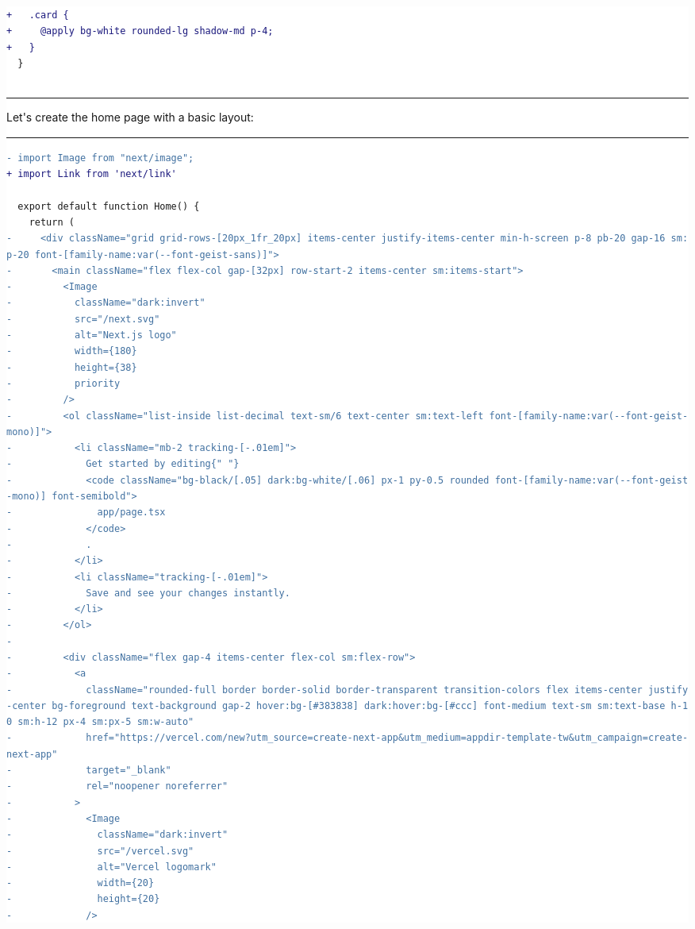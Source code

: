 ```diff
+   .card {
+     @apply bg-white rounded-lg shadow-md p-4;
+   }
  }
  
```

---

Let's create the home page with a basic layout:





---

```diff
- import Image from "next/image";
+ import Link from 'next/link'
  
  export default function Home() {
    return (
-     <div className="grid grid-rows-[20px_1fr_20px] items-center justify-items-center min-h-screen p-8 pb-20 gap-16 sm:p-20 font-[family-name:var(--font-geist-sans)]">
-       <main className="flex flex-col gap-[32px] row-start-2 items-center sm:items-start">
-         <Image
-           className="dark:invert"
-           src="/next.svg"
-           alt="Next.js logo"
-           width={180}
-           height={38}
-           priority
-         />
-         <ol className="list-inside list-decimal text-sm/6 text-center sm:text-left font-[family-name:var(--font-geist-mono)]">
-           <li className="mb-2 tracking-[-.01em]">
-             Get started by editing{" "}
-             <code className="bg-black/[.05] dark:bg-white/[.06] px-1 py-0.5 rounded font-[family-name:var(--font-geist-mono)] font-semibold">
-               app/page.tsx
-             </code>
-             .
-           </li>
-           <li className="tracking-[-.01em]">
-             Save and see your changes instantly.
-           </li>
-         </ol>
- 
-         <div className="flex gap-4 items-center flex-col sm:flex-row">
-           <a
-             className="rounded-full border border-solid border-transparent transition-colors flex items-center justify-center bg-foreground text-background gap-2 hover:bg-[#383838] dark:hover:bg-[#ccc] font-medium text-sm sm:text-base h-10 sm:h-12 px-4 sm:px-5 sm:w-auto"
-             href="https://vercel.com/new?utm_source=create-next-app&utm_medium=appdir-template-tw&utm_campaign=create-next-app"
-             target="_blank"
-             rel="noopener noreferrer"
-           >
-             <Image
-               className="dark:invert"
-               src="/vercel.svg"
-               alt="Vercel logomark"
-               width={20}
-               height={20}
-             />
```